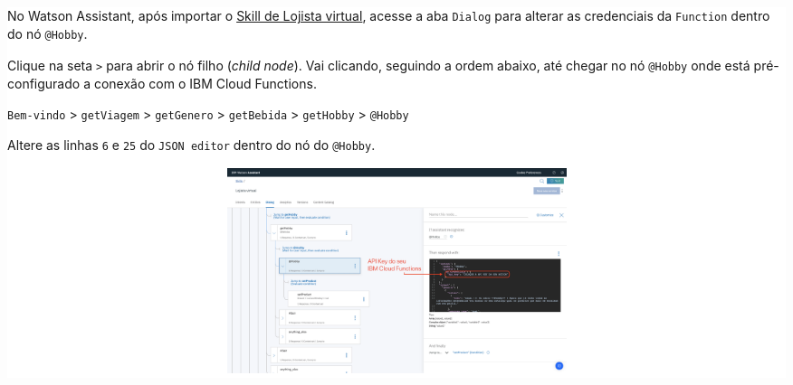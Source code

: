 No Watson Assistant, após importar o [Skill de Lojista virtual](doc/source/dataset/skill-Lojista-virtual.json), acesse a aba `Dialog` para alterar as credenciais da `Function` dentro do nó `@Hobby`.

Clique na seta `>` para abrir o nó filho (*child node*). Vai clicando, seguindo a ordem abaixo, até chegar no nó `@Hobby` onde está pré-configurado a conexão com o IBM Cloud Functions.

`Bem-vindo` > `getViagem` > `getGenero` > `getBebida` > `getHobby` > `@Hobby`

Altere as linhas `6` e `25` do `JSON editor` dentro do nó do `@Hobby`.

<div align="center">
    <img width="375" src="doc/source/images/Cloud%20Functions%2001.png">